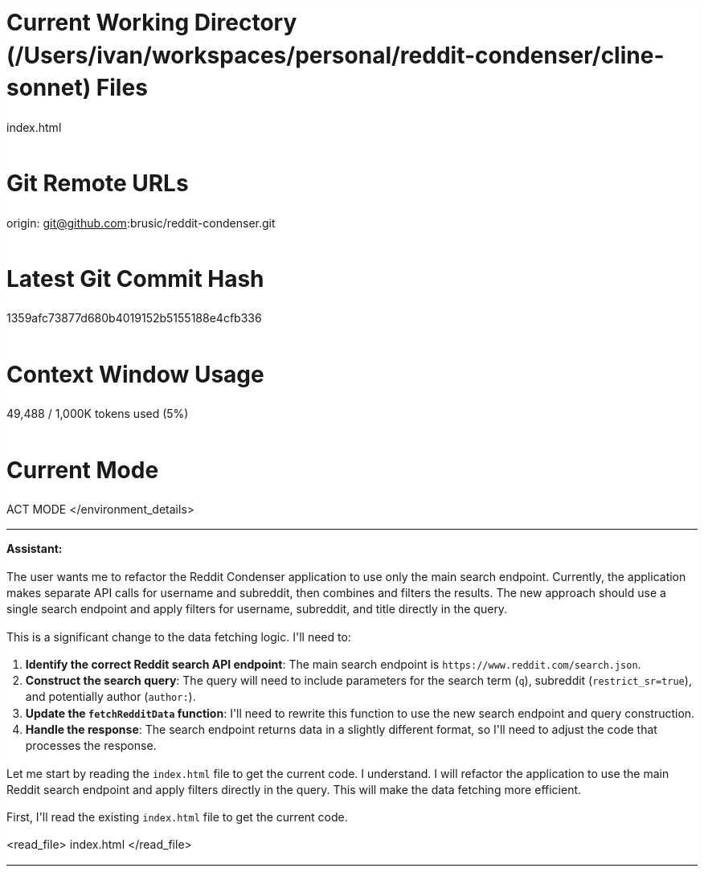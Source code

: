 # Current Working Directory (/Users/ivan/workspaces/personal/reddit-condenser/cline-sonnet) Files
index.html

# Git Remote URLs
origin: git@github.com:brusic/reddit-condenser.git

# Latest Git Commit Hash
1359afc73877d680b4019152b5155188e4cfb336

# Context Window Usage
49,488 / 1,000K tokens used (5%)

# Current Mode
ACT MODE
</environment_details>

---

**Assistant:**

<thinking>
The user wants me to refactor the Reddit Condenser application to use only the main search endpoint. Currently, the application makes separate API calls for username and subreddit, then combines and filters the results. The new approach should use a single search endpoint and apply filters for username, subreddit, and title directly in the query.

This is a significant change to the data fetching logic. I'll need to:
1.  **Identify the correct Reddit search API endpoint**: The main search endpoint is `https://www.reddit.com/search.json`.
2.  **Construct the search query**: The query will need to include parameters for the search term (`q`), subreddit (`restrict_sr=true`), and potentially author (`author:`).
3.  **Update the `fetchRedditData` function**: I'll need to rewrite this function to use the new search endpoint and query construction.
4.  **Handle the response**: The search endpoint returns data in a slightly different format, so I'll need to adjust the code that processes the response.

Let me start by reading the `index.html` file to get the current code.
</thinking>
I understand. I will refactor the application to use the main Reddit search endpoint and apply filters directly in the query. This will make the data fetching more efficient.

First, I'll read the existing `index.html` file to get the current code.

<read_file>
<path>index.html</path>
</read_file>

---